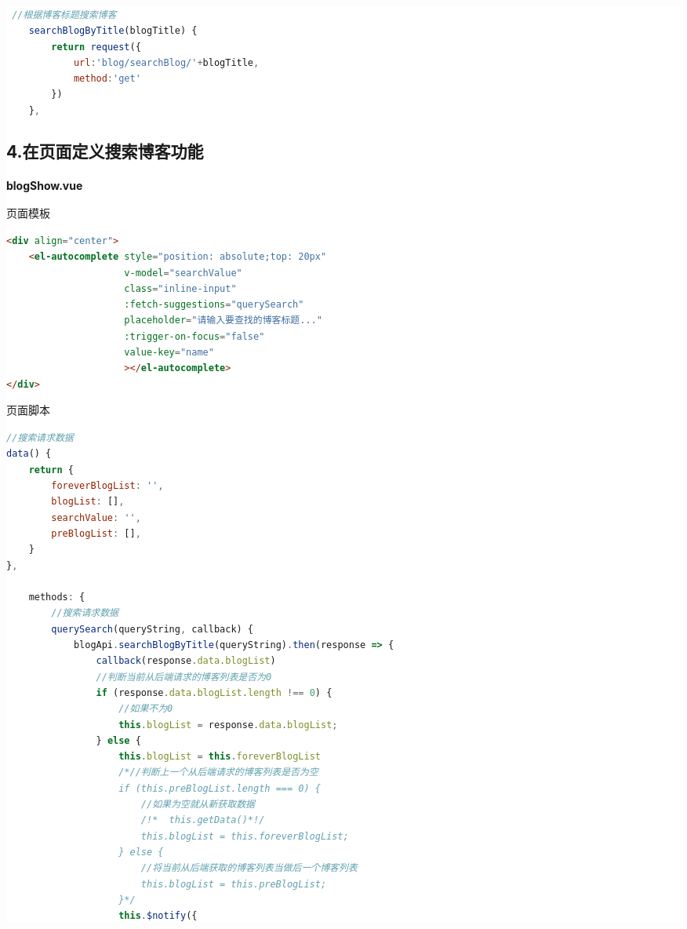 ~~~js
 //根据博客标题搜索博客
    searchBlogByTitle(blogTitle) {
        return request({
            url:'blog/searchBlog/'+blogTitle,
            method:'get'
        })
    },
~~~





## 4.在页面定义搜索博客功能

**blogShow.vue**

页面模板

~~~html
<div align="center">
    <el-autocomplete style="position: absolute;top: 20px"
                     v-model="searchValue"
                     class="inline-input"
                     :fetch-suggestions="querySearch"
                     placeholder="请输入要查找的博客标题..."
                     :trigger-on-focus="false"
                     value-key="name"
                     ></el-autocomplete>
</div>
~~~

页面脚本



```js
//搜索请求数据
data() {
    return {
        foreverBlogList: '',
        blogList: [],
        searchValue: '',
        preBlogList: [],
    }
},

    methods: {
        //搜索请求数据
        querySearch(queryString, callback) {
            blogApi.searchBlogByTitle(queryString).then(response => {
                callback(response.data.blogList)
                //判断当前从后端请求的博客列表是否为0
                if (response.data.blogList.length !== 0) {
                    //如果不为0
                    this.blogList = response.data.blogList;
                } else {
                    this.blogList = this.foreverBlogList
                    /*//判断上一个从后端请求的博客列表是否为空
                    if (this.preBlogList.length === 0) {
                        //如果为空就从新获取数据
                        /!*  this.getData()*!/
                        this.blogList = this.foreverBlogList;
                    } else {
                        //将当前从后端获取的博客列表当做后一个博客列表
                        this.blogList = this.preBlogList;
                    }*/
                    this.$notify({
```
